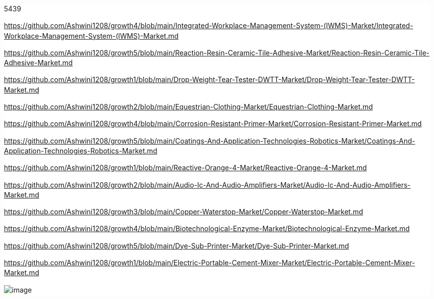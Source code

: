 5439</p><p><a href="https://github.com/Ashwini1208/growth4/blob/main/Integrated-Workplace-Management-System-(IWMS)-Market/Integrated-Workplace-Management-System-(IWMS)-Market.md">https://github.com/Ashwini1208/growth4/blob/main/Integrated-Workplace-Management-System-(IWMS)-Market/Integrated-Workplace-Management-System-(IWMS)-Market.md</a></p><p><a href="https://github.com/Ashwini1208/growth5/blob/main/Reaction-Resin-Ceramic-Tile-Adhesive-Market/Reaction-Resin-Ceramic-Tile-Adhesive-Market.md">https://github.com/Ashwini1208/growth5/blob/main/Reaction-Resin-Ceramic-Tile-Adhesive-Market/Reaction-Resin-Ceramic-Tile-Adhesive-Market.md</a></p><p><a href="https://github.com/Ashwini1208/growth1/blob/main/Drop-Weight-Tear-Tester-DWTT-Market/Drop-Weight-Tear-Tester-DWTT-Market.md">https://github.com/Ashwini1208/growth1/blob/main/Drop-Weight-Tear-Tester-DWTT-Market/Drop-Weight-Tear-Tester-DWTT-Market.md</a></p><p><a href="https://github.com/Ashwini1208/growth2/blob/main/Equestrian-Clothing-Market/Equestrian-Clothing-Market.md">https://github.com/Ashwini1208/growth2/blob/main/Equestrian-Clothing-Market/Equestrian-Clothing-Market.md</a></p><p><a href="https://github.com/Ashwini1208/growth4/blob/main/Corrosion-Resistant-Primer-Market/Corrosion-Resistant-Primer-Market.md">https://github.com/Ashwini1208/growth4/blob/main/Corrosion-Resistant-Primer-Market/Corrosion-Resistant-Primer-Market.md</a></p><p><a href="https://github.com/Ashwini1208/growth5/blob/main/Coatings-And-Application-Technologies-Robotics-Market/Coatings-And-Application-Technologies-Robotics-Market.md">https://github.com/Ashwini1208/growth5/blob/main/Coatings-And-Application-Technologies-Robotics-Market/Coatings-And-Application-Technologies-Robotics-Market.md</a></p><p><a href="https://github.com/Ashwini1208/growth1/blob/main/Reactive-Orange-4-Market/Reactive-Orange-4-Market.md">https://github.com/Ashwini1208/growth1/blob/main/Reactive-Orange-4-Market/Reactive-Orange-4-Market.md</a></p><p><a href="https://github.com/Ashwini1208/growth2/blob/main/Audio-Ic-And-Audio-Amplifiers-Market/Audio-Ic-And-Audio-Amplifiers-Market.md">https://github.com/Ashwini1208/growth2/blob/main/Audio-Ic-And-Audio-Amplifiers-Market/Audio-Ic-And-Audio-Amplifiers-Market.md</a></p><p><a href="https://github.com/Ashwini1208/growth3/blob/main/Copper-Waterstop-Market/Copper-Waterstop-Market.md">https://github.com/Ashwini1208/growth3/blob/main/Copper-Waterstop-Market/Copper-Waterstop-Market.md</a></p><p><a href="https://github.com/Ashwini1208/growth4/blob/main/Biotechnological-Enzyme-Market/Biotechnological-Enzyme-Market.md">https://github.com/Ashwini1208/growth4/blob/main/Biotechnological-Enzyme-Market/Biotechnological-Enzyme-Market.md</a></p><p><a href="https://github.com/Ashwini1208/growth5/blob/main/Dye-Sub-Printer-Market/Dye-Sub-Printer-Market.md">https://github.com/Ashwini1208/growth5/blob/main/Dye-Sub-Printer-Market/Dye-Sub-Printer-Market.md</a></p><p><a href="https://github.com/Ashwini1208/growth1/blob/main/Electric-Portable-Cement-Mixer-Market/Electric-Portable-Cement-Mixer-Market.md">https://github.com/Ashwini1208/growth1/blob/main/Electric-Portable-Cement-Mixer-Market/Electric-Portable-Cement-Mixer-Market.md</a></p>
![image](https://github.com/user-attachments/assets/1aa9d938-07e1-4b90-8fd4-732e24730c65)
